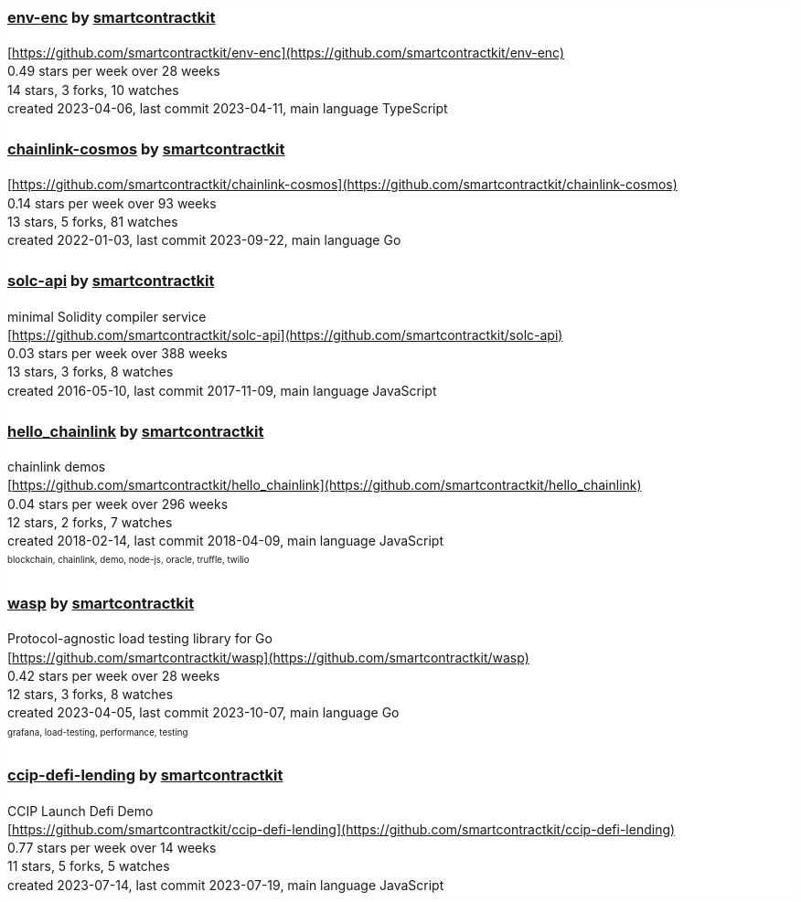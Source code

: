 
### [env-enc](https://github.com/smartcontractkit/env-enc) by [smartcontractkit](https://github.com/smartcontractkit)  
  
[https://github.com/smartcontractkit/env-enc](https://github.com/smartcontractkit/env-enc)  
0.49 stars per week over 28 weeks  
14 stars, 3 forks, 10 watches  
created 2023-04-06, last commit 2023-04-11, main language TypeScript  


### [chainlink-cosmos](https://github.com/smartcontractkit/chainlink-cosmos) by [smartcontractkit](https://github.com/smartcontractkit)  
  
[https://github.com/smartcontractkit/chainlink-cosmos](https://github.com/smartcontractkit/chainlink-cosmos)  
0.14 stars per week over 93 weeks  
13 stars, 5 forks, 81 watches  
created 2022-01-03, last commit 2023-09-22, main language Go  


### [solc-api](https://github.com/smartcontractkit/solc-api) by [smartcontractkit](https://github.com/smartcontractkit)  
minimal Solidity compiler service  
[https://github.com/smartcontractkit/solc-api](https://github.com/smartcontractkit/solc-api)  
0.03 stars per week over 388 weeks  
13 stars, 3 forks, 8 watches  
created 2016-05-10, last commit 2017-11-09, main language JavaScript  


### [hello_chainlink](https://github.com/smartcontractkit/hello_chainlink) by [smartcontractkit](https://github.com/smartcontractkit)  
chainlink demos  
[https://github.com/smartcontractkit/hello_chainlink](https://github.com/smartcontractkit/hello_chainlink)  
0.04 stars per week over 296 weeks  
12 stars, 2 forks, 7 watches  
created 2018-02-14, last commit 2018-04-09, main language JavaScript  
<sub><sup>blockchain, chainlink, demo, node-js, oracle, truffle, twilio</sup></sub>


### [wasp](https://github.com/smartcontractkit/wasp) by [smartcontractkit](https://github.com/smartcontractkit)  
Protocol-agnostic load testing library for Go  
[https://github.com/smartcontractkit/wasp](https://github.com/smartcontractkit/wasp)  
0.42 stars per week over 28 weeks  
12 stars, 3 forks, 8 watches  
created 2023-04-05, last commit 2023-10-07, main language Go  
<sub><sup>grafana, load-testing, performance, testing</sup></sub>


### [ccip-defi-lending](https://github.com/smartcontractkit/ccip-defi-lending) by [smartcontractkit](https://github.com/smartcontractkit)  
CCIP Launch Defi Demo  
[https://github.com/smartcontractkit/ccip-defi-lending](https://github.com/smartcontractkit/ccip-defi-lending)  
0.77 stars per week over 14 weeks  
11 stars, 5 forks, 5 watches  
created 2023-07-14, last commit 2023-07-19, main language JavaScript  
